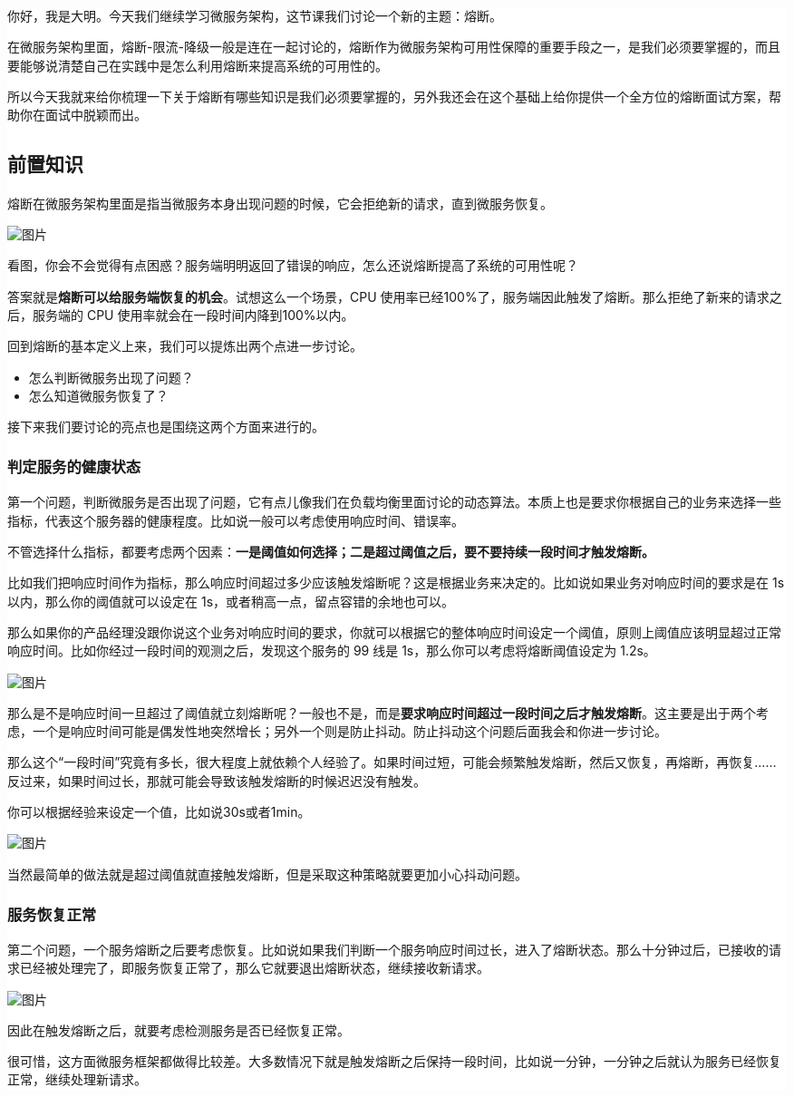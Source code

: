 你好，我是大明。今天我们继续学习微服务架构，这节课我们讨论一个新的主题：熔断。

在微服务架构里面，熔断-限流-降级一般是连在一起讨论的，熔断作为微服务架构可用性保障的重要手段之一，是我们必须要掌握的，而且要能够说清楚自己在实践中是怎么利用熔断来提高系统的可用性的。

所以今天我就来给你梳理一下关于熔断有哪些知识是我们必须要掌握的，另外我还会在这个基础上给你提供一个全方位的熔断面试方案，帮助你在面试中脱颖而出。

## 前置知识

熔断在微服务架构里面是指当微服务本身出现问题的时候，它会拒绝新的请求，直到微服务恢复。

![图片](https://static001.geekbang.org/resource/image/5c/3f/5cd51264668d564aa59b7c4630e3913f.png?wh=1920x716)

看图，你会不会觉得有点困惑？服务端明明返回了错误的响应，怎么还说熔断提高了系统的可用性呢？

答案就是**熔断可以给服务端恢复的机会**。试想这么一个场景，CPU 使用率已经100%了，服务端因此触发了熔断。那么拒绝了新来的请求之后，服务端的 CPU 使用率就会在一段时间内降到100%以内。

回到熔断的基本定义上来，我们可以提炼出两个点进一步讨论。

- 怎么判断微服务出现了问题？
- 怎么知道微服务恢复了？

接下来我们要讨论的亮点也是围绕这两个方面来进行的。

### 判定服务的健康状态

第一个问题，判断微服务是否出现了问题，它有点儿像我们在负载均衡里面讨论的动态算法。本质上也是要求你根据自己的业务来选择一些指标，代表这个服务器的健康程度。比如说一般可以考虑使用响应时间、错误率。

不管选择什么指标，都要考虑两个因素：**一是阈值如何选择；二是超过阈值之后，要不要持续一段时间才触发熔断。**

比如我们把响应时间作为指标，那么响应时间超过多少应该触发熔断呢？这是根据业务来决定的。比如说如果业务对响应时间的要求是在 1s 以内，那么你的阈值就可以设定在 1s，或者稍高一点，留点容错的余地也可以。

那么如果你的产品经理没跟你说这个业务对响应时间的要求，你就可以根据它的整体响应时间设定一个阈值，原则上阈值应该明显超过正常响应时间。比如你经过一段时间的观测之后，发现这个服务的 99 线是 1s，那么你可以考虑将熔断阈值设定为 1.2s。

![图片](https://static001.geekbang.org/resource/image/4a/16/4a67fbc83dd9ab5743b103b4d6d7f016.png?wh=1920x1207)

那么是不是响应时间一旦超过了阈值就立刻熔断呢？一般也不是，而是**要求响应时间超过一段时间之后才触发熔断**。这主要是出于两个考虑，一个是响应时间可能是偶发性地突然增长；另外一个则是防止抖动。防止抖动这个问题后面我会和你进一步讨论。

那么这个“一段时间”究竟有多长，很大程度上就依赖个人经验了。如果时间过短，可能会频繁触发熔断，然后又恢复，再熔断，再恢复……反过来，如果时间过长，那就可能会导致该触发熔断的时候迟迟没有触发。

你可以根据经验来设定一个值，比如说30s或者1min。

![图片](https://static001.geekbang.org/resource/image/ee/c9/eee791ac63348392cd1ea51d433258c9.png?wh=1920x1027)

当然最简单的做法就是超过阈值就直接触发熔断，但是采取这种策略就要更加小心抖动问题。

### 服务恢复正常

第二个问题，一个服务熔断之后要考虑恢复。比如说如果我们判断一个服务响应时间过长，进入了熔断状态。那么十分钟过后，已接收的请求已经被处理完了，即服务恢复正常了，那么它就要退出熔断状态，继续接收新请求。

![图片](https://static001.geekbang.org/resource/image/a7/2e/a7c20f51242185d023a304e502a0012e.png?wh=1920x1179)

因此在触发熔断之后，就要考虑检测服务是否已经恢复正常。

很可惜，这方面微服务框架都做得比较差。大多数情况下就是触发熔断之后保持一段时间，比如说一分钟，一分钟之后就认为服务已经恢复正常，继续处理新请求。
